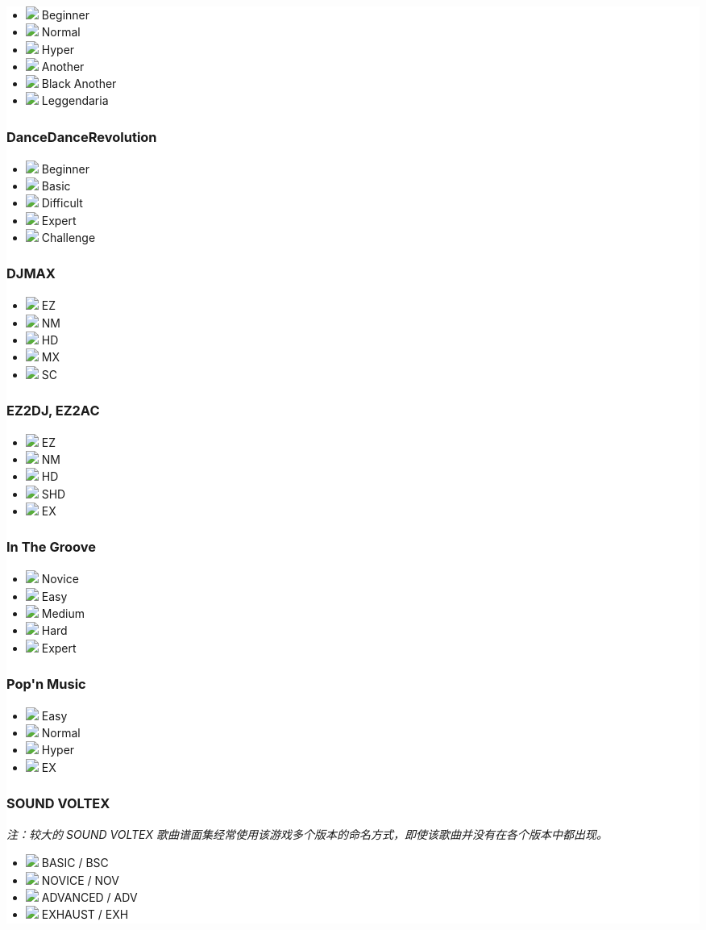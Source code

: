 - ![](/wiki/shared/diff/easy-s.png) Beginner
- ![](/wiki/shared/diff/normal-s.png) Normal
- ![](/wiki/shared/diff/hard-s.png) Hyper
- ![](/wiki/shared/diff/insane-s.png) Another
- ![](/wiki/shared/diff/expert-s.png) Black Another
- ![](/wiki/shared/diff/expertplus-s.png) Leggendaria

### DanceDanceRevolution

- ![](/wiki/shared/diff/easy-s.png) Beginner
- ![](/wiki/shared/diff/normal-s.png) Basic
- ![](/wiki/shared/diff/hard-s.png) Difficult
- ![](/wiki/shared/diff/insane-s.png) Expert
- ![](/wiki/shared/diff/expert-s.png) Challenge

### DJMAX

- ![](/wiki/shared/diff/easy-s.png) EZ
- ![](/wiki/shared/diff/normal-s.png) NM
- ![](/wiki/shared/diff/hard-s.png) HD
- ![](/wiki/shared/diff/insane-s.png) MX
- ![](/wiki/shared/diff/expert-s.png) SC

### EZ2DJ, EZ2AC

- ![](/wiki/shared/diff/easy-s.png) EZ
- ![](/wiki/shared/diff/normal-s.png) NM
- ![](/wiki/shared/diff/hard-s.png) HD
- ![](/wiki/shared/diff/insane-s.png) SHD
- ![](/wiki/shared/diff/expert-s.png) EX

### In The Groove

- ![](/wiki/shared/diff/easy-s.png) Novice
- ![](/wiki/shared/diff/easy-s.png) Easy
- ![](/wiki/shared/diff/normal-s.png) Medium
- ![](/wiki/shared/diff/hard-s.png) Hard
- ![](/wiki/shared/diff/insane-s.png) Expert

### Pop'n Music

- ![](/wiki/shared/diff/easy-s.png) Easy
- ![](/wiki/shared/diff/normal-s.png) Normal
- ![](/wiki/shared/diff/hard-s.png) Hyper
- ![](/wiki/shared/diff/insane-s.png) EX

### SOUND VOLTEX

*注：较大的 SOUND VOLTEX 歌曲谱面集经常使用该游戏多个版本的命名方式，即使该歌曲并没有在各个版本中都出现。*

- ![](/wiki/shared/diff/easy-s.png) BASIC / BSC
- ![](/wiki/shared/diff/normal-s.png) NOVICE / NOV
- ![](/wiki/shared/diff/hard-s.png) ADVANCED / ADV
- ![](/wiki/shared/diff/insane-s.png) EXHAUST / EXH
